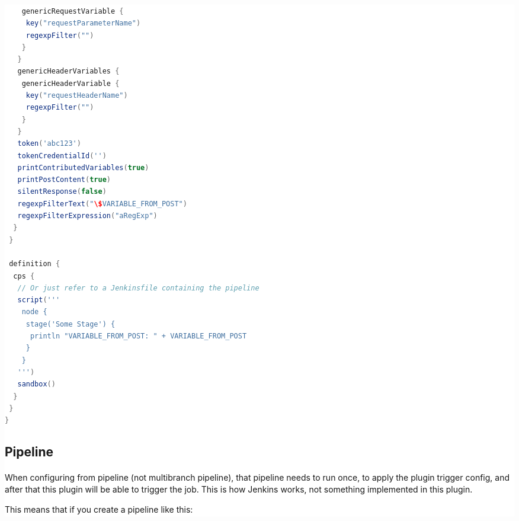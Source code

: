 ```groovy
    genericRequestVariable {
     key("requestParameterName")
     regexpFilter("")
    }
   }
   genericHeaderVariables {
    genericHeaderVariable {
     key("requestHeaderName")
     regexpFilter("")
    }
   }
   token('abc123')
   tokenCredentialId('')
   printContributedVariables(true)
   printPostContent(true)
   silentResponse(false)
   regexpFilterText("\$VARIABLE_FROM_POST")
   regexpFilterExpression("aRegExp")
  }
 }

 definition {
  cps {
   // Or just refer to a Jenkinsfile containing the pipeline
   script('''
    node {
     stage('Some Stage') {
      println "VARIABLE_FROM_POST: " + VARIABLE_FROM_POST
     }
    }
   ''')
   sandbox()
  }
 }
}
```

## Pipeline

When configuring from pipeline (not multibranch pipeline), that pipeline needs to run once, to apply the plugin trigger config, and after that this plugin will be able to trigger the job. This is how Jenkins works, not something implemented in this plugin.

This means that if you create a pipeline like this:
